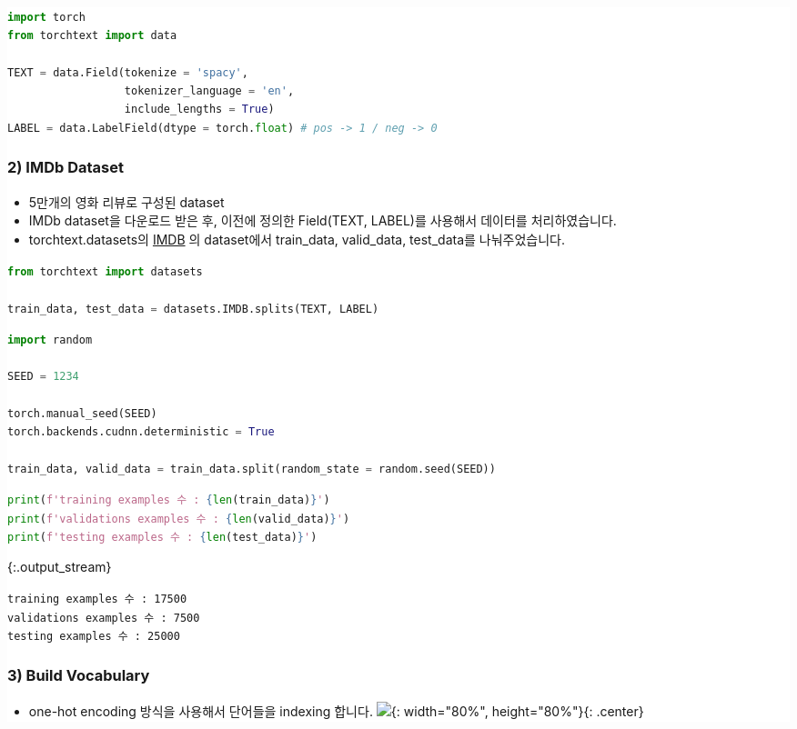 
```python
import torch
from torchtext import data

TEXT = data.Field(tokenize = 'spacy',
                  tokenizer_language = 'en',
                  include_lengths = True)
LABEL = data.LabelField(dtype = torch.float) # pos -> 1 / neg -> 0
```

### 2) IMDb Dataset
- 5만개의 영화 리뷰로 구성된 dataset
- IMDb dataset을 다운로드 받은 후, 이전에 정의한 Field(TEXT, LABEL)를 사용해서 데이터를 처리하였습니다.
- torchtext.datasets의 [IMDB](https://pytorch.org/text/stable/datasets.html#imdb) 의 dataset에서 train_data, valid_data, test_data를 나눠주었습니다.



```python
from torchtext import datasets

train_data, test_data = datasets.IMDB.splits(TEXT, LABEL)
```


```python
import random

SEED = 1234

torch.manual_seed(SEED)
torch.backends.cudnn.deterministic = True

train_data, valid_data = train_data.split(random_state = random.seed(SEED))
```


```python
print(f'training examples 수 : {len(train_data)}')
print(f'validations examples 수 : {len(valid_data)}')
print(f'testing examples 수 : {len(test_data)}')
```

{:.output_stream}

```
training examples 수 : 17500
validations examples 수 : 7500
testing examples 수 : 25000

```

### 3) Build Vocabulary
- one-hot encoding 방식을 사용해서 단어들을 indexing 합니다.
![](https://github.com/happy-jihye/Natural-Language-Processing/blob/main/images/Simple_RNN_model1.png?raw=1){: width="80%", height="80%"}{: .center}
